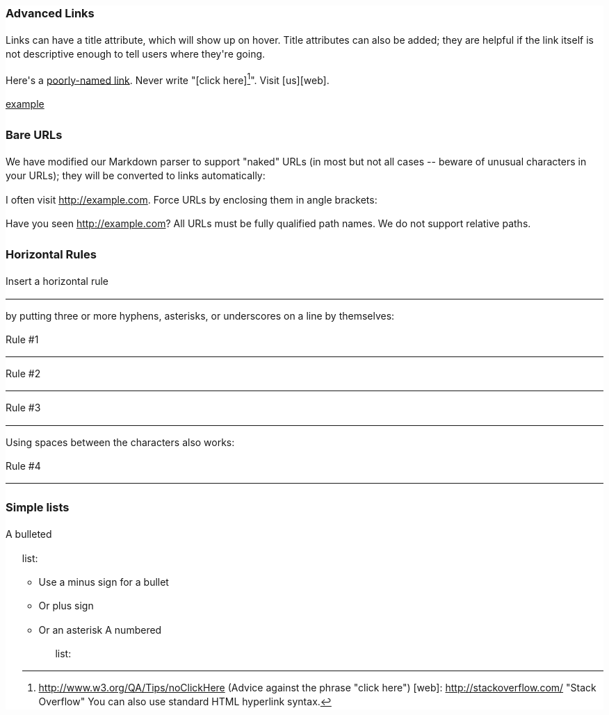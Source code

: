 ### Advanced Links

Links can have a title attribute, which will show up on hover. Title attributes can also be added; they 
are helpful if the link itself is not descriptive enough to tell users where they're going.

Here's a [poorly-named link](http://www.google.com/ "Google").
Never write "[click here][^2]".
Visit [us][web].

  [^2]: http://www.w3.org/QA/Tips/noClickHere
        (Advice against the phrase "click here")
  [web]: http://stackoverflow.com/ "Stack Overflow"
You can also use standard HTML hyperlink syntax.

<a href="http://example.com" title="example">example</a>
### Bare URLs

We have modified our Markdown parser to support "naked" URLs (in most but not all cases -- beware of 
unusual characters in your URLs); they will be converted to links automatically:

I often visit http://example.com.
Force URLs by enclosing them in angle brackets:

Have you seen <http://example.com>?
All URLs must be fully qualified path names. We do not support relative paths.

### Horizontal Rules

Insert a horizontal rule <hr/> by putting three or more hyphens, asterisks, or underscores 
on a line by themselves:

Rule #1

---

Rule #2

*******

Rule #3

___

Using spaces between the characters also works:

Rule #4    

- - - -

### Simple lists

A bulleted <ul> list:

- Use a minus sign for a bullet
+ Or plus sign
* Or an asterisk
A numbered <ol> list:


  [1]: http://www.google.com/
  [yahoo]: http://www.yahoo.com/
[checkmark]: http://w3.org/Icons/valid-xhtml10